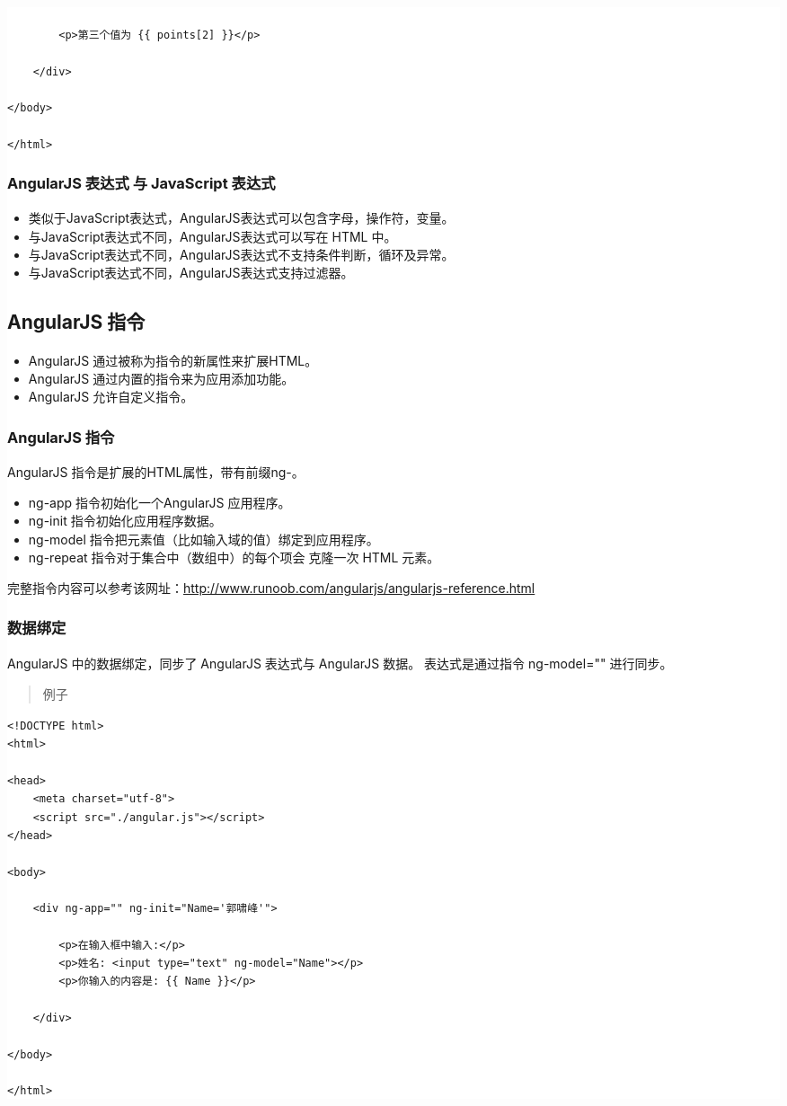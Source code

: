 ```

        <p>第三个值为 {{ points[2] }}</p>

    </div>

</body>

</html>
```
### AngularJS 表达式 与 JavaScript 表达式
* 类似于JavaScript表达式，AngularJS表达式可以包含字母，操作符，变量。
* 与JavaScript表达式不同，AngularJS表达式可以写在 HTML 中。
* 与JavaScript表达式不同，AngularJS表达式不支持条件判断，循环及异常。
* 与JavaScript表达式不同，AngularJS表达式支持过滤器。


## AngularJS 指令
* AngularJS 通过被称为指令的新属性来扩展HTML。
* AngularJS 通过内置的指令来为应用添加功能。
* AngularJS 允许自定义指令。

### AngularJS 指令
AngularJS 指令是扩展的HTML属性，带有前缀ng-。
* ng-app 指令初始化一个AngularJS 应用程序。
* ng-init 指令初始化应用程序数据。
* ng-model 指令把元素值（比如输入域的值）绑定到应用程序。
* ng-repeat 指令对于集合中（数组中）的每个项会 克隆一次 HTML 元素。

完整指令内容可以参考该网址：http://www.runoob.com/angularjs/angularjs-reference.html

### 数据绑定
AngularJS 中的数据绑定，同步了 AngularJS 表达式与 AngularJS 数据。
表达式是通过指令 ng-model="" 进行同步。
>例子
```
<!DOCTYPE html>
<html>

<head>
    <meta charset="utf-8">
    <script src="./angular.js"></script>
</head>

<body>

    <div ng-app="" ng-init="Name='郭啸峰'">

        <p>在输入框中输入:</p>
        <p>姓名: <input type="text" ng-model="Name"></p>
        <p>你输入的内容是: {{ Name }}</p>

    </div>

</body>

</html>
```

